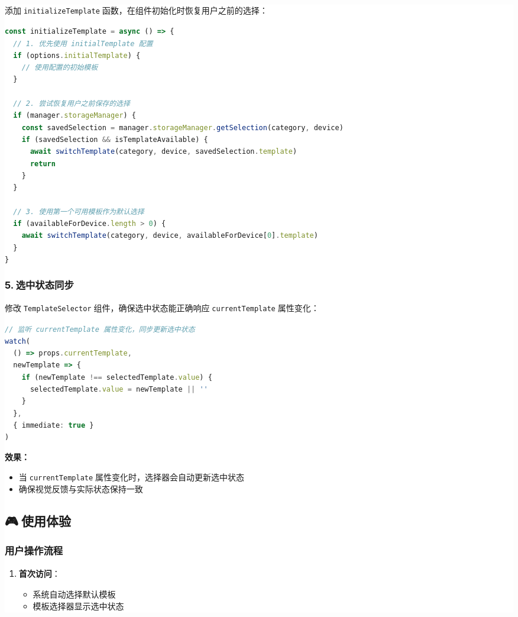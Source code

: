 添加 `initializeTemplate` 函数，在组件初始化时恢复用户之前的选择：

```typescript
const initializeTemplate = async () => {
  // 1. 优先使用 initialTemplate 配置
  if (options.initialTemplate) {
    // 使用配置的初始模板
  }

  // 2. 尝试恢复用户之前保存的选择
  if (manager.storageManager) {
    const savedSelection = manager.storageManager.getSelection(category, device)
    if (savedSelection && isTemplateAvailable) {
      await switchTemplate(category, device, savedSelection.template)
      return
    }
  }

  // 3. 使用第一个可用模板作为默认选择
  if (availableForDevice.length > 0) {
    await switchTemplate(category, device, availableForDevice[0].template)
  }
}
```

### 5. 选中状态同步

修改 `TemplateSelector` 组件，确保选中状态能正确响应 `currentTemplate` 属性变化：

```typescript
// 监听 currentTemplate 属性变化，同步更新选中状态
watch(
  () => props.currentTemplate,
  newTemplate => {
    if (newTemplate !== selectedTemplate.value) {
      selectedTemplate.value = newTemplate || ''
    }
  },
  { immediate: true }
)
```

**效果：**

- 当 `currentTemplate` 属性变化时，选择器会自动更新选中状态
- 确保视觉反馈与实际状态保持一致

## 🎮 使用体验

### 用户操作流程

1. **首次访问**：

   - 系统自动选择默认模板
   - 模板选择器显示选中状态
